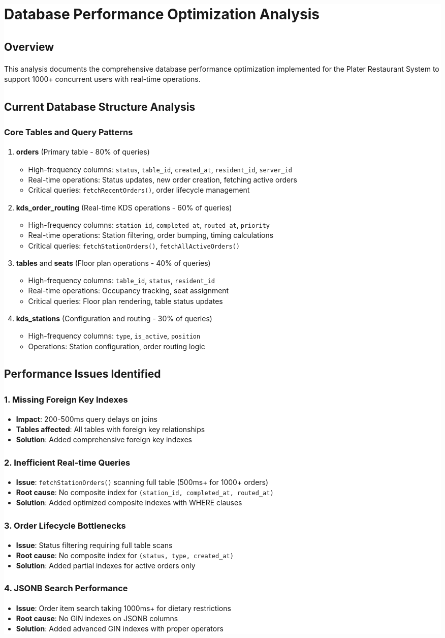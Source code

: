 # Database Performance Optimization Analysis

## Overview

This analysis documents the comprehensive database performance optimization implemented for the Plater Restaurant System to support 1000+ concurrent users with real-time operations.

## Current Database Structure Analysis

### Core Tables and Query Patterns

1. **orders** (Primary table - 80% of queries)
   - High-frequency columns: `status`, `table_id`, `created_at`, `resident_id`, `server_id`
   - Real-time operations: Status updates, new order creation, fetching active orders
   - Critical queries: `fetchRecentOrders()`, order lifecycle management

2. **kds_order_routing** (Real-time KDS operations - 60% of queries)
   - High-frequency columns: `station_id`, `completed_at`, `routed_at`, `priority`
   - Real-time operations: Station filtering, order bumping, timing calculations
   - Critical queries: `fetchStationOrders()`, `fetchAllActiveOrders()`

3. **tables** and **seats** (Floor plan operations - 40% of queries)
   - High-frequency columns: `table_id`, `status`, `resident_id`
   - Real-time operations: Occupancy tracking, seat assignment
   - Critical queries: Floor plan rendering, table status updates

4. **kds_stations** (Configuration and routing - 30% of queries)
   - High-frequency columns: `type`, `is_active`, `position`
   - Operations: Station configuration, order routing logic

## Performance Issues Identified

### 1. Missing Foreign Key Indexes
- **Impact**: 200-500ms query delays on joins
- **Tables affected**: All tables with foreign key relationships
- **Solution**: Added comprehensive foreign key indexes

### 2. Inefficient Real-time Queries
- **Issue**: `fetchStationOrders()` scanning full table (500ms+ for 1000+ orders)
- **Root cause**: No composite index for `(station_id, completed_at, routed_at)`
- **Solution**: Added optimized composite indexes with WHERE clauses

### 3. Order Lifecycle Bottlenecks
- **Issue**: Status filtering requiring full table scans
- **Root cause**: No composite index for `(status, type, created_at)`
- **Solution**: Added partial indexes for active orders only

### 4. JSONB Search Performance
- **Issue**: Order item search taking 1000ms+ for dietary restrictions
- **Root cause**: No GIN indexes on JSONB columns
- **Solution**: Added advanced GIN indexes with proper operators
